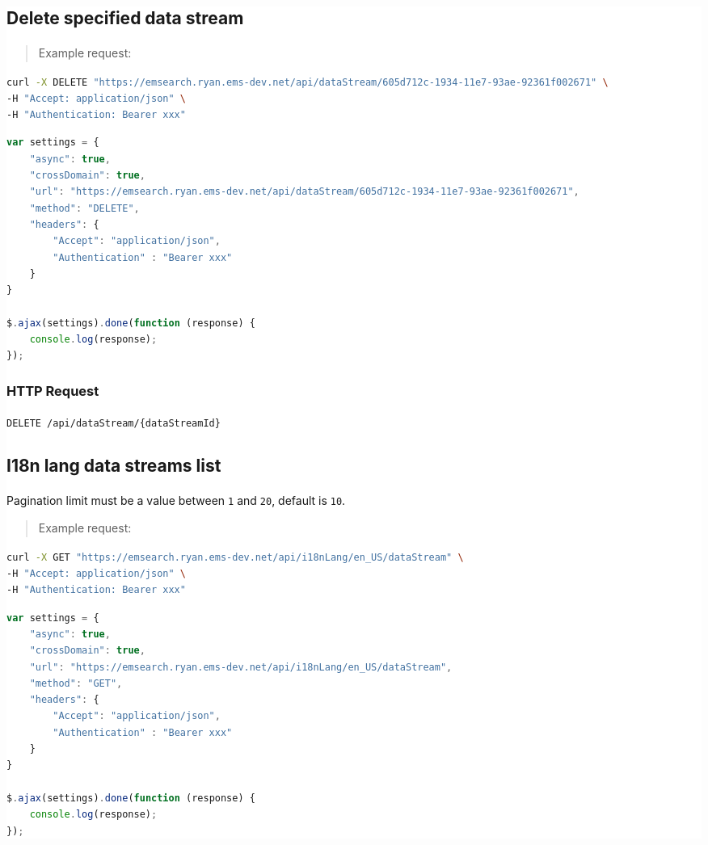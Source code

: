 

## Delete specified data stream

> Example request:

```bash
curl -X DELETE "https://emsearch.ryan.ems-dev.net/api/dataStream/605d712c-1934-11e7-93ae-92361f002671" \
-H "Accept: application/json" \
-H "Authentication: Bearer xxx"

```

```javascript
var settings = {
    "async": true,
    "crossDomain": true,
    "url": "https://emsearch.ryan.ems-dev.net/api/dataStream/605d712c-1934-11e7-93ae-92361f002671",
    "method": "DELETE",
    "headers": {
        "Accept": "application/json",
        "Authentication" : "Bearer xxx"
    }
}

$.ajax(settings).done(function (response) {
    console.log(response);
});
```


### HTTP Request
`DELETE /api/dataStream/{dataStreamId}`





## I18n lang data streams list


<aside class="notice">Pagination limit must be a value between <code>1</code> and <code>20</code>, default is <code>10</code>.</aside>

> Example request:

```bash
curl -X GET "https://emsearch.ryan.ems-dev.net/api/i18nLang/en_US/dataStream" \
-H "Accept: application/json" \
-H "Authentication: Bearer xxx"

```

```javascript
var settings = {
    "async": true,
    "crossDomain": true,
    "url": "https://emsearch.ryan.ems-dev.net/api/i18nLang/en_US/dataStream",
    "method": "GET",
    "headers": {
        "Accept": "application/json",
        "Authentication" : "Bearer xxx"
    }
}

$.ajax(settings).done(function (response) {
    console.log(response);
});
```